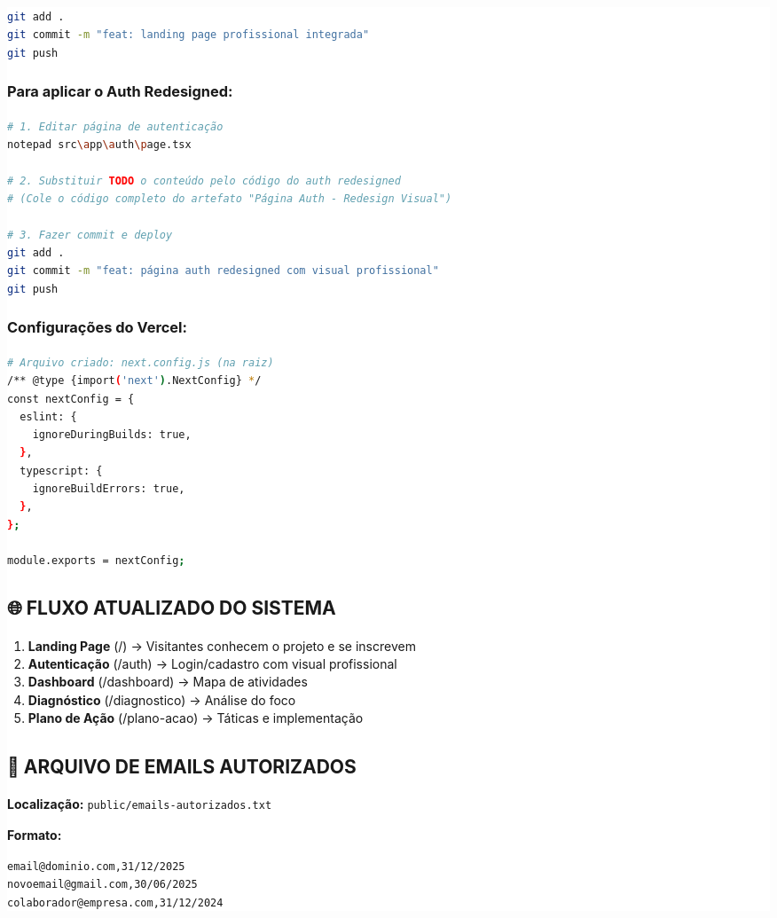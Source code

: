 ```bash
git add .
git commit -m "feat: landing page profissional integrada"
git push
```

### Para aplicar o Auth Redesigned:
```bash
# 1. Editar página de autenticação
notepad src\app\auth\page.tsx

# 2. Substituir TODO o conteúdo pelo código do auth redesigned
# (Cole o código completo do artefato "Página Auth - Redesign Visual")

# 3. Fazer commit e deploy
git add .
git commit -m "feat: página auth redesigned com visual profissional"
git push
```

### Configurações do Vercel:
```bash
# Arquivo criado: next.config.js (na raiz)
/** @type {import('next').NextConfig} */
const nextConfig = {
  eslint: {
    ignoreDuringBuilds: true,
  },
  typescript: {
    ignoreBuildErrors: true,
  },
};

module.exports = nextConfig;
```

## 🌐 FLUXO ATUALIZADO DO SISTEMA

1. **Landing Page** (/) → Visitantes conhecem o projeto e se inscrevem
2. **Autenticação** (/auth) → Login/cadastro com visual profissional  
3. **Dashboard** (/dashboard) → Mapa de atividades
4. **Diagnóstico** (/diagnostico) → Análise do foco
5. **Plano de Ação** (/plano-acao) → Táticas e implementação

## 📝 ARQUIVO DE EMAILS AUTORIZADOS

**Localização:** `public/emails-autorizados.txt`

**Formato:**
```
email@dominio.com,31/12/2025
novoemail@gmail.com,30/06/2025
colaborador@empresa.com,31/12/2024
```
